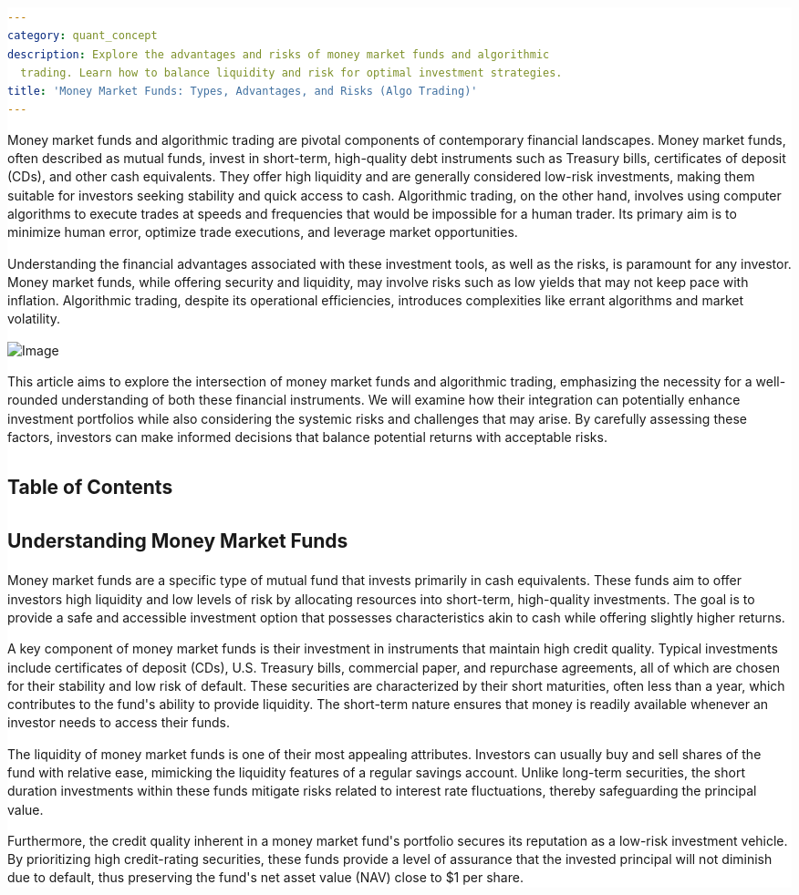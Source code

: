 ```yaml
---
category: quant_concept
description: Explore the advantages and risks of money market funds and algorithmic
  trading. Learn how to balance liquidity and risk for optimal investment strategies.
title: 'Money Market Funds: Types, Advantages, and Risks (Algo Trading)'
---
```


Money market funds and algorithmic trading are pivotal components of contemporary financial landscapes. Money market funds, often described as mutual funds, invest in short-term, high-quality debt instruments such as Treasury bills, certificates of deposit (CDs), and other cash equivalents. They offer high liquidity and are generally considered low-risk investments, making them suitable for investors seeking stability and quick access to cash. Algorithmic trading, on the other hand, involves using computer algorithms to execute trades at speeds and frequencies that would be impossible for a human trader. Its primary aim is to minimize human error, optimize trade executions, and leverage market opportunities.

Understanding the financial advantages associated with these investment tools, as well as the risks, is paramount for any investor. Money market funds, while offering security and liquidity, may involve risks such as low yields that may not keep pace with inflation. Algorithmic trading, despite its operational efficiencies, introduces complexities like errant algorithms and market volatility.

![Image](images/1.jpeg)

This article aims to explore the intersection of money market funds and algorithmic trading, emphasizing the necessity for a well-rounded understanding of both these financial instruments. We will examine how their integration can potentially enhance investment portfolios while also considering the systemic risks and challenges that may arise. By carefully assessing these factors, investors can make informed decisions that balance potential returns with acceptable risks.

## Table of Contents

## Understanding Money Market Funds

Money market funds are a specific type of mutual fund that invests primarily in cash equivalents. These funds aim to offer investors high liquidity and low levels of risk by allocating resources into short-term, high-quality investments. The goal is to provide a safe and accessible investment option that possesses characteristics akin to cash while offering slightly higher returns.

A key component of money market funds is their investment in instruments that maintain high credit quality. Typical investments include certificates of deposit (CDs), U.S. Treasury bills, commercial paper, and repurchase agreements, all of which are chosen for their stability and low risk of default. These securities are characterized by their short maturities, often less than a year, which contributes to the fund's ability to provide liquidity. The short-term nature ensures that money is readily available whenever an investor needs to access their funds.

The liquidity of money market funds is one of their most appealing attributes. Investors can usually buy and sell shares of the fund with relative ease, mimicking the liquidity features of a regular savings account. Unlike long-term securities, the short duration investments within these funds mitigate risks related to interest rate fluctuations, thereby safeguarding the principal value.

Furthermore, the credit quality inherent in a money market fund's portfolio secures its reputation as a low-risk investment vehicle. By prioritizing high credit-rating securities, these funds provide a level of assurance that the invested principal will not diminish due to default, thus preserving the fund's net asset value (NAV) close to $1 per share. 
